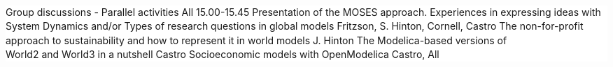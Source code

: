 <td style="padding: 2px 3px; border-right-width: 1px; border-right-style: solid; border-right-color: #000000; border-bottom-width: 1px; border-bottom-style: solid; border-bottom-color: #000000; font-family: Calibri; font-size: 110%; vertical-align: middle; text-align: center; background-color: #ddebf7;" data-sheets-value="{&quot;1&quot;:2,&quot;2&quot;:&quot;Group discussions - Parallel activities&quot;}">Group discussions - Parallel activities</td>
<td style="padding: 2px 3px; border-right-width: 1px; border-right-style: solid; border-right-color: #000000; border-bottom-width: 1px; border-bottom-style: solid; border-bottom-color: #000000; font-family: Calibri; font-size: 110%; color: #0000ff; vertical-align: middle; text-align: center; background-color: #f3f3f3;" data-sheets-value="{&quot;1&quot;:2,&quot;2&quot;:&quot;All&quot;}">All</td>
</tr>
<tr style="height: 60px;">
<td style="padding: 2px 3px; border-right-width: 1px; border-right-style: solid; border-right-color: #000000; border-bottom-width: 1px; border-bottom-style: solid; border-bottom-color: #000000; border-left-width: 1px; border-left-style: solid; border-left-color: #000000; font-family: Calibri; font-size: 110%; vertical-align: middle; text-align: center;" data-sheets-value="{&quot;1&quot;:2,&quot;2&quot;:&quot;15.00-15.45&quot;}">15.00-15.45</td>
<td style="padding: 2px 3px; border-right-width: 1px; border-right-style: solid; border-right-color: #000000; border-bottom-width: 1px; border-bottom-style: solid; border-bottom-color: #000000; font-family: Calibri; font-size: 110%; vertical-align: middle; text-align: center; background-color: #ddebf7;" data-sheets-value="{&quot;1&quot;:2,&quot;2&quot;:&quot;Presentation of the MOSES approach. Experiences in expressing ideas with System Dynamics and/or Types of research questions in global models&quot;}">Presentation of the MOSES approach. Experiences in expressing ideas with System Dynamics and/or Types of research questions in global models</td>
<td style="padding: 2px 3px; border-right-width: 1px; border-right-style: solid; border-right-color: #000000; border-bottom-width: 1px; border-bottom-style: solid; border-bottom-color: #000000; font-family: Calibri; font-size: 110%; color: #0000ff; vertical-align: middle; text-align: center; background-color: #f3f3f3;" data-sheets-value="{&quot;1&quot;:2,&quot;2&quot;:&quot;Fritzson, S. Hinton, Cornell, Castro&quot;}">Fritzson, S. Hinton, Cornell, Castro</td>
<td style="padding: 2px 3px; border-right-width: 1px; border-right-style: solid; border-right-color: #000000; border-bottom-width: 1px; border-bottom-style: solid; border-bottom-color: #000000; font-family: Calibri; font-size: 110%; vertical-align: middle; text-align: center; background-color: #ddebf7;" data-sheets-value="{&quot;1&quot;:2,&quot;2&quot;:&quot;The non-for-profit approach to sustainability and how to represent it in world models&quot;}">The non-for-profit approach to sustainability and how to represent it in world models</td>
<td style="padding: 2px 3px; border-right-width: 1px; border-right-style: solid; border-right-color: #000000; border-bottom-width: 1px; border-bottom-style: solid; border-bottom-color: #000000; font-family: Calibri; font-size: 110%; color: #0000ff; vertical-align: middle; text-align: center; background-color: #f3f3f3;" data-sheets-value="{&quot;1&quot;:2,&quot;2&quot;:&quot;J. Hinton&quot;}">J. Hinton</td>
<td style="padding: 2px 3px; border-right-width: 1px; border-right-style: solid; border-right-color: #000000; border-bottom-width: 1px; border-bottom-style: solid; border-bottom-color: #000000; font-family: Calibri; font-size: 110%; vertical-align: middle; text-align: center; background-color: #fff2cc;" data-sheets-value="{&quot;1&quot;:2,&quot;2&quot;:&quot;The Modelica-based versions of nWorld2 and World3 in a nutshell&quot;}">The Modelica-based versions of <br />World2 and World3 in a nutshell</td>
<td style="padding: 2px 3px; border-right-width: 1px; border-right-style: solid; border-right-color: #000000; border-bottom-width: 1px; border-bottom-style: solid; border-bottom-color: #000000; font-family: Calibri; font-size: 110%; color: #0000ff; vertical-align: middle; text-align: center; background-color: #f3f3f3;" data-sheets-value="{&quot;1&quot;:2,&quot;2&quot;:&quot;Castro&quot;}">Castro</td>
<td style="padding: 2px 3px; border-right-width: 1px; border-right-style: solid; border-right-color: #000000; border-bottom-width: 1px; border-bottom-style: solid; border-bottom-color: #000000; font-family: Calibri; font-size: 110%; vertical-align: middle; text-align: center; background-color: #fff2cc;" data-sheets-value="{&quot;1&quot;:2,&quot;2&quot;:&quot;Socioeconomic models with OpenModelica&quot;}">Socioeconomic models with OpenModelica</td>
<td style="padding: 2px 3px; border-right-width: 1px; border-right-style: solid; border-right-color: #000000; border-bottom-width: 1px; border-bottom-style: solid; border-bottom-color: #000000; font-family: Calibri; font-size: 110%; color: #0000ff; vertical-align: middle; text-align: center; background-color: #f3f3f3;" data-sheets-value="{&quot;1&quot;:2,&quot;2&quot;:&quot;Castro, All&quot;}">Castro, All</td>